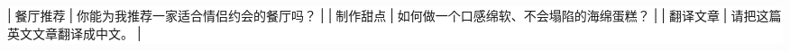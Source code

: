 | 餐厅推荐                           | 你能为我推荐一家适合情侣约会的餐厅吗？                                                                                                                                                                                                                                                                                                                                                                                                                                                                                                                                                                                                                                                                                                                                                                                                                                                                                                                                                                                                                                                                                                                                                                                                                                                                                                                                                                                                                                                                         |
| 制作甜点                           | 如何做一个口感绵软、不会塌陷的海绵蛋糕？                                                                                                                                                                                                                                                                                                                                                                                                                                                                                                                                                                                                                                                                                                                                                                                                                                                                                                                                                                                                                                                                                                                                                                                                                                                                                                                                                                                                                                                                       |
| 翻译文章                           | 请把这篇英文文章翻译成中文。                                                                                                                                                                                                                                                                                                                                                                                                                                                                                                                                                                                                                                                                                                                                                                                                                                                                                                                                                                                                                                                                                                                                                                                                                                                                                                                                                                                                                                                                                                                                                    |